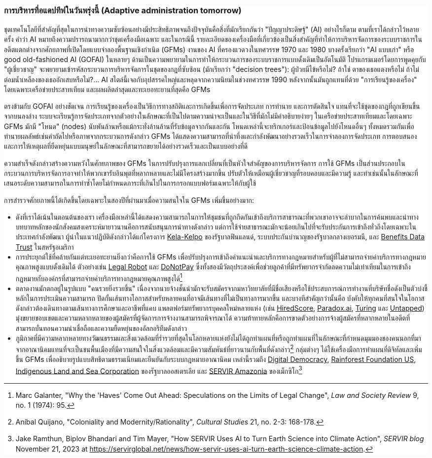 


### การบริหารที่อแดปทีฟในวันพรุ่งนี้ (Adaptive administration tomorrow)


ชุดเทคโนโลยีที่สำคัญที่สุดในการนำทางความซับซ้อนอย่างมีประสิทธิภาพจนถึงปัจจุบันคือสิ่งที่มักเรียกกันว่า "ปัญญาประดิษฐ์" (AI) อย่างไรก็ตาม ตามที่เราได้กล่าวไว้หลายครั้ง คำว่า AI หมายถึงความปรารถนามากกว่าชุดเครื่องมือเฉพาะ และในกรณีนี้ รายละเอียดของเครื่องมือที่เกี่ยวข้องเป็นสิ่งสำคัญที่ทำให้การบริหารจัดการของระบบราชการในอดีตแตกต่างจากศักยภาพที่เปิดโดยแบบจำลองพื้นฐานเชิงกำเนิด (GFMs) งานของ AI ที่ครองแวดวงในทศวรรษ 1970 และ 1980 บางครั้งเรียกว่า "AI แบบเก่า" หรือ good old-fashioned AI (GOFAI) ในหลายๆ ด้านเป็นความพยายามในการทำให้กระบวนการของระบบราชการแบบดั้งเดิมเป็นอัตโนมัติ โปรแกรมเมอร์โดยการพูดคุยกับ "ผู้เชี่ยวชาญ" จะพยายามเข้ารหัสกระบวนการบริหารจัดการในชุดของกฎที่ซับซ้อน (มักเรียกว่า "decision trees"): ผู้ป่วยมีไข้หรือไม่? ถ้าใช่ ตาของเธอแดงหรือไม่ ถ้าไม่ ต่อมน้ำเหลืองของเธออักเสบหรือไม่?... AI สไตล์นี้เจอกับอุปสรรคใหญ่และหลุดจากความนิยมในช่วงทศวรรษ 1990 หลังจากนั้นมันถูกแทนที่ด้วย "การเรียนรู้ของเครื่อง" โดยเฉพาะเครือข่ายประสาทเทียม และผลผลิตล่าสุดและทะเยอทะยานที่สุดคือ GFMs

ตรงข้ามกับ GOFAI อย่างชัดเจน การเรียนรู้ของเครื่องเป็นวิธีการทางสถิติและการเกิดขึ้นเพื่อการจัดประเภท การทำนาย และการตัดสินใจ แทนที่จะใช้ชุดของกฎที่ถูกเขียนขึ้นจากบนลงล่าง ระบบจะเรียนรู้การจัดประเภทจากตัวอย่างในลักษณะที่เป็นไปตามความน่าจะเป็นและในวิธีที่มักไม่มีคำอธิบายง่ายๆ ในเครือข่ายประสาทเทียมและโดยเฉพาะ GFMs มักมี "โหนด" (nodes) นับพันล้านหรือแม้กระทั่งล้านล้านที่รับข้อมูลจากกันและกัน โหนดเหล่านี้จะทริกเกอร์และป้อนข้อมูลไปยังโหนดอื่นๆ ทั้งหมดรวมกันเพื่อทำนายผลลัพธ์เช่นคำถัดไปหรือภาพจากกระบวนการดังกล่าว GFMs ได้แสดงความสามารถที่น่าทึ่งและกำลังพัฒนาอย่างรวดเร็วในการจำลองการจัดประเภท การตอบสนอง และการให้เหตุผลที่ยืดหยุ่นแบบมนุษย์ในลักษณะที่สามารถขยายได้อย่างรวดเร็วและเป็นแบบอย่างที่ดี

ความสำเร็จดังกล่าวสร้างความหวังในศักยภาพของ GFMs ในการปรับปรุงการแลกเปลี่ยนที่เป็นหัวใจสำคัญของการบริหารจัดการ การใช้ GFMs เป็นส่วนประกอบในกระบวนการบริหารจัดการอาจทำให้พวกเขารับอินพุตที่หลากหลายและไม่มีโครงสร้างมากขึ้น ปรับตัวให้เหมือนผู้เชี่ยวชาญที่รอบคอบและมีความรู้ และทำเช่นนั้นในลักษณะที่เสนอระดับความสามารถในการทำซ้ำโดยไม่กำหนดภาระที่เกินไปในการกรอกแบบฟอร์มเฉพาะให้กับผู้ใช้

การสำรวจศักยภาพนี้ได้เกิดขึ้นโดยเฉพาะในสองปีที่ผ่านมาเมื่อความสนใจใน GFMs เพิ่มขึ้นอย่างมาก:

- ดังที่เราได้เน้นในตอนต้นของเรา เครื่องมือเหล่านี้ได้แสดงความสามารถในการให้ชุมชนที่ถูกกีดกันเข้าถึงบริการสาธารณะที่พวกเขาอาจจะลำบากในการค้นพบและนำทาง บทบาทหลักของนักสังคมสงเคราะห์มายาวนานคือการสนับสนุนการนำทางดังกล่าว แต่การใช้จ่ายสาธารณะมักจะน้อยเกินไปที่จะรับประกันการเข้าถึงทั่วถึงโดยเฉพาะในประเทศกำลังพัฒนา ผู้นำในแนวปฏิบัติดังกล่าวได้แก่โครงการ [Kela-Kelpo](https://www.kela.fi/chattirobotti) ของรัฐบาลฟินแลนด์, ระบบประกันบำนาญของรัฐบาลกลางเยอรมนี, และ [Benefits Data Trust](https://bdtrust.org/ai-and-the-future-of-government-services/) ในสหรัฐอเมริกา
- การประยุกต์ใช้ที่คล้ายกันแต่ทะเยอทะยานยิ่งกว่าคือการใช้ GFMs เพื่อปรับปรุงการเข้าถึงคำแนะนำและบริการทางกฎหมายสำหรับผู้ที่ไม่สามารถจ่ายค่าบริการทางกฎหมายคุณภาพสูงแบบดั้งเดิมได้ ตัวอย่างเช่น [Legal Robot](https://legalrobot.com/) และ [DoNotPay](https://donotpay.com/) ซึ่งทั้งสองมีวัตถุประสงค์เพื่อช่วยลูกค้าที่มีทรัพยากรจำกัดลดความไม่เท่าเทียมในการเข้าถึงกฎหมายกับองค์กรที่สามารถจ่ายค่าบริการทางกฎหมายคุณภาพสูงได้[^precedents]
- ตลาดงานมักตกอยู่ในรูปแบบ "คนรวยยิ่งรวยขึ้น" เนื่องจากนายจ้างชั้นนำมักจะรับสมัครจากมหาวิทยาลัยที่มีชื่อเสียงหรือใช้ประสบการณ์การทำงานที่บริษัทชื่อดังเป็นตัวบ่งชี้หลักในการประเมินความสามารถ ปิดกั้นเส้นทางโอกาสสำหรับหลายคนที่อาจมีเส้นทางที่ไม่เป็นทางการมากขึ้น และบางทีสำคัญกว่านั้นคือ บังคับให้ทุกคนที่สนใจในโอกาสดังกล่าวต้องเดินทางตามเส้นทางการศึกษาและอาชีพที่แคบ แพลตฟอร์มทรัพยากรบุคคลใหม่หลายแห่ง (เช่น [HiredScore](https://www.hiredscore.com/), [Paradox.ai](https://www.paradox.ai/), [Turing](https://www.turing.com/) และ [Untapped](https://www.untapped.io/)) มุ่งขยายขอบเขตและความหลากหลายของผู้สมัครที่ผู้จัดการการจ้างงานสามารถพิจารณาได้ ความท้าทายหลักคือการขาดตัวอย่างการจ้างผู้สมัครที่หลากหลายในอดีตที่สามารถบั่นทอนความน่าเชื่อถือและความยืดหยุ่นของอัลกอริทึมดังกล่าว
- ภูมิภาคที่มีความหลากหลายทางวัฒนธรรมและสิ่งแวดล้อมที่ร่ำรวยที่สุดในโลกหลายแห่งยังไม่ได้ถูกทำแผนที่หรือถูกทำแผนที่ในลักษณะที่กำหนดมุมมองของคนนอกที่มาจากอาณานิคมแทนที่จะเป็นชนพื้นเมืองที่มีความสนใจในสิ่งแวดล้อมและมีความสัมพันธ์ที่ยาวนานกับพื้นที่ดังกล่าว[^coloniality] กลุ่มต่างๆ ได้ใช้เครื่องมือการทำแผนที่ดิจิทัลและเพิ่มขึ้น GFMs เพื่ออธิบายรูปแบบสิทธิตามธรรมเนียมและยืนยันกับระบบกฎหมายอาณานิคม เหล่านี้รวมถึง [Digital Democracy](https://www.digital-democracy.org/), [Rainforest Foundation US](https://en.wikipedia.org/wiki/Rainforest_Foundation_US), [Indigenous Land and Sea Corporation](https://en.wikipedia.org/wiki/Indigenous_Land_and_Sea_Corporation) ของรัฐบาลออสเตรเลีย และ [SERVIR Amazonia](https://servir.alliancebioversityciat.org/) ของเม็กซิโก[^ServirAI]


[^Weber]: Max Weber, *Economy and Society* (Somerville, NJ: Bedminster Press, 1968).
[^Davies]: หนังสือที่กำลังจะออกเล่มหนึ่งให้การศึกษาในเรื่องเหล่านี้อย่างดี รวมถึงตัวอย่างกระรอกด้วย Davies, op. cit.
[^Kafka]: Franz Kafka, *The Castle* (Munich: Kurt Wolff Verlag, 1926).
[^precedents]: Marc Galanter, "Why the 'Haves' Come Out Ahead: Speculations on the Limits of Legal Change", *Law and Society Review* 9, no. 1 (1974): 95.
[^coloniality]: Aníbal Quijano, "Coloniality and Modernity/Rationality", *Cultural Studies* 21, no. 2-3: 168-178.
[^ServirAI]: Jake Ramthun, Biplov Bhandari and Tim Mayer, "How SERVIR Uses AI to Turn Earth Science into Climate Action", *SERVIR blog* November 21, 2023 at https://servirglobal.net/news/how-servir-uses-ai-turn-earth-science-climate-action.
[^Ushahidi]: Ory Okolloh, "Ushahidi, or 'Testimony': Web 2.0 Tools for Crowdsourcing Crisis Information" in Holly Ashley ed., *Change at Hand: Web 2.0 for Development* (London: International Institute for Environment and Development, 2009).
[^NextGen]: Danielle Allen, David Kidd และ Ariana Zetlin, "A Call to More Equitable Learning: How Next-Generation Badging Improves Education for All" Edmond และ Lil Safra Center for Ethics and Democratic Knowledge Project, สิงหาคม 2022 ที่ https://www.nextgenbadging.org/whitepaper.
[^Ethics]: ดูเช่น Safiya Umoja Noble, *Algorithms of Oppression: How Search Engines Reinforce Racism* (New York: New York University Press, 2018). Cathy O'Neil, *Weapons of Math Destruction: How Big Data Increases Inequality and Threatens Democracy* (New York: Broadway Books, 2016). Ruha Benjamin, *Race After Technology: Abolitionist Tools for the New Jim Crow* (Cambridge, UK: Polity Press, 2019). 
[^colonial]: Talal Asad, *Anthropology & the Colonial Encounter* (Ithaca, NY: Ithaca Press, 1973).